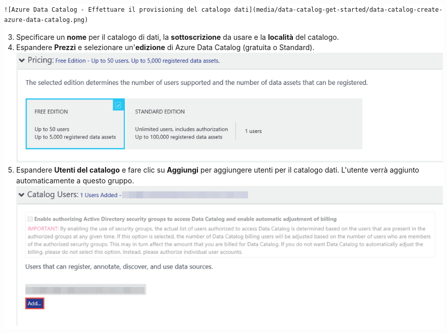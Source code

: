 	![Azure Data Catalog - Effettuare il provisioning del catalogo dati](media/data-catalog-get-started/data-catalog-create-azure-data-catalog.png)
3. Specificare un **nome** per il catalogo di dati, la **sottoscrizione** da usare e la **località** del catalogo.
4. Espandere **Prezzi** e selezionare un'**edizione** di Azure Data Catalog (gratuita o Standard). ![Azure Data Catalog - Selezionare l'edizione](media/data-catalog-get-started/data-catalog-create-catalog-select-edition.png)
5. Espandere **Utenti del catalogo** e fare clic su **Aggiungi** per aggiungere utenti per il catalogo dati. L'utente verrà aggiunto automaticamente a questo gruppo. ![Azure Data Catalog - Utenti](media/data-catalog-get-started/data-catalog-add-catalog-user.png)